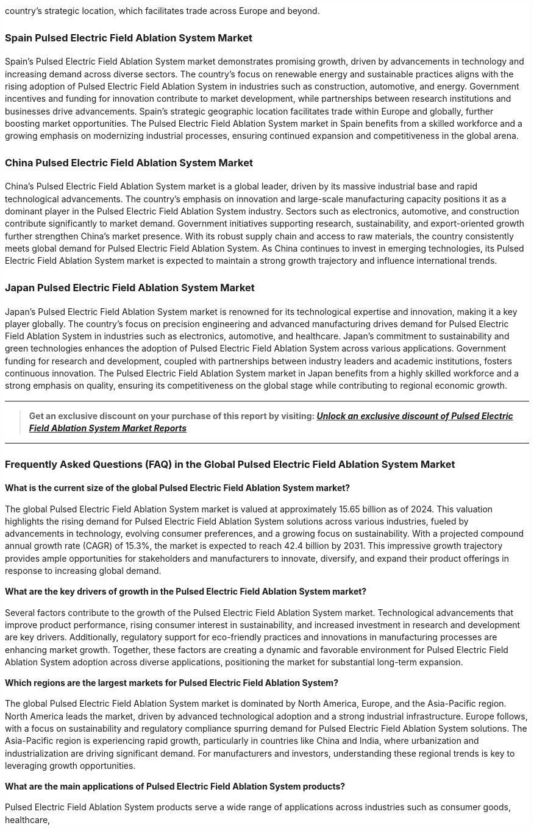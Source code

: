 country&rsquo;s strategic location, which facilitates trade across Europe and beyond.</p><h3>Spain Pulsed Electric Field Ablation System Market</h3><p>Spain&rsquo;s Pulsed Electric Field Ablation System market demonstrates promising growth, driven by advancements in technology and increasing demand across diverse sectors. The country&rsquo;s focus on renewable energy and sustainable practices aligns with the rising adoption of Pulsed Electric Field Ablation System in industries such as construction, automotive, and energy. Government incentives and funding for innovation contribute to market development, while partnerships between research institutions and businesses drive advancements. Spain&rsquo;s strategic geographic location facilitates trade within Europe and globally, further boosting market opportunities. The Pulsed Electric Field Ablation System market in Spain benefits from a skilled workforce and a growing emphasis on modernizing industrial processes, ensuring continued expansion and competitiveness in the global arena.</p><h3>China Pulsed Electric Field Ablation System Market</h3><p>China&rsquo;s Pulsed Electric Field Ablation System market is a global leader, driven by its massive industrial base and rapid technological advancements. The country&rsquo;s emphasis on innovation and large-scale manufacturing capacity positions it as a dominant player in the Pulsed Electric Field Ablation System industry. Sectors such as electronics, automotive, and construction contribute significantly to market demand. Government initiatives supporting research, sustainability, and export-oriented growth further strengthen China&rsquo;s market presence. With its robust supply chain and access to raw materials, the country consistently meets global demand for Pulsed Electric Field Ablation System. As China continues to invest in emerging technologies, its Pulsed Electric Field Ablation System market is expected to maintain a strong growth trajectory and influence international trends.</p><h3>Japan Pulsed Electric Field Ablation System Market</h3><p>Japan&rsquo;s Pulsed Electric Field Ablation System market is renowned for its technological expertise and innovation, making it a key player globally. The country&rsquo;s focus on precision engineering and advanced manufacturing drives demand for Pulsed Electric Field Ablation System in industries such as electronics, automotive, and healthcare. Japan&rsquo;s commitment to sustainability and green technologies enhances the adoption of Pulsed Electric Field Ablation System across various applications. Government funding for research and development, coupled with partnerships between industry leaders and academic institutions, fosters continuous innovation. The Pulsed Electric Field Ablation System market in Japan benefits from a highly skilled workforce and a strong emphasis on quality, ensuring its competitiveness on the global stage while contributing to regional economic growth.</p><hr /><blockquote><p><strong>Get an exclusive discount on your purchase of this report by visiting: <em><a href="://marketresearchpulse.com/ask-for-discount/16243?utm_source=Github&amp;utm_medium=030">Unlock an exclusive discount of Pulsed Electric Field Ablation System Market Reports</a></em>&nbsp;</strong></p></blockquote><hr /><h3>Frequently Asked Questions (FAQ) in the Global Pulsed Electric Field Ablation System Market</h3><p><strong>What is the current size of the global Pulsed Electric Field Ablation System market?</strong></p><p>The global Pulsed Electric Field Ablation System market is valued at approximately 15.65 billion as of 2024. This valuation highlights the rising demand for Pulsed Electric Field Ablation System solutions across various industries, fueled by advancements in technology, evolving consumer preferences, and a growing focus on sustainability. With a projected compound annual growth rate (CAGR) of 15.3%, the market is expected to reach 42.4 billion by 2031. This impressive growth trajectory provides ample opportunities for stakeholders and manufacturers to innovate, diversify, and expand their product offerings in response to increasing global demand.</p><p><strong>What are the key drivers of growth in the Pulsed Electric Field Ablation System market?</strong></p><p>Several factors contribute to the growth of the Pulsed Electric Field Ablation System market. Technological advancements that improve product performance, rising consumer interest in sustainability, and increased investment in research and development are key drivers. Additionally, regulatory support for eco-friendly practices and innovations in manufacturing processes are enhancing market growth. Together, these factors are creating a dynamic and favorable environment for Pulsed Electric Field Ablation System adoption across diverse applications, positioning the market for substantial long-term expansion.</p><p><strong>Which regions are the largest markets for Pulsed Electric Field Ablation System?</strong></p><p>The global Pulsed Electric Field Ablation System market is dominated by North America, Europe, and the Asia-Pacific region. North America leads the market, driven by advanced technological adoption and a strong industrial infrastructure. Europe follows, with a focus on sustainability and regulatory compliance spurring demand for Pulsed Electric Field Ablation System solutions. The Asia-Pacific region is experiencing rapid growth, particularly in countries like China and India, where urbanization and industrialization are driving significant demand. For manufacturers and investors, understanding these regional trends is key to leveraging growth opportunities.</p><p><strong>What are the main applications of Pulsed Electric Field Ablation System products?</strong></p><p>Pulsed Electric Field Ablation System products serve a wide range of applications across industries such as consumer goods, healthcare,